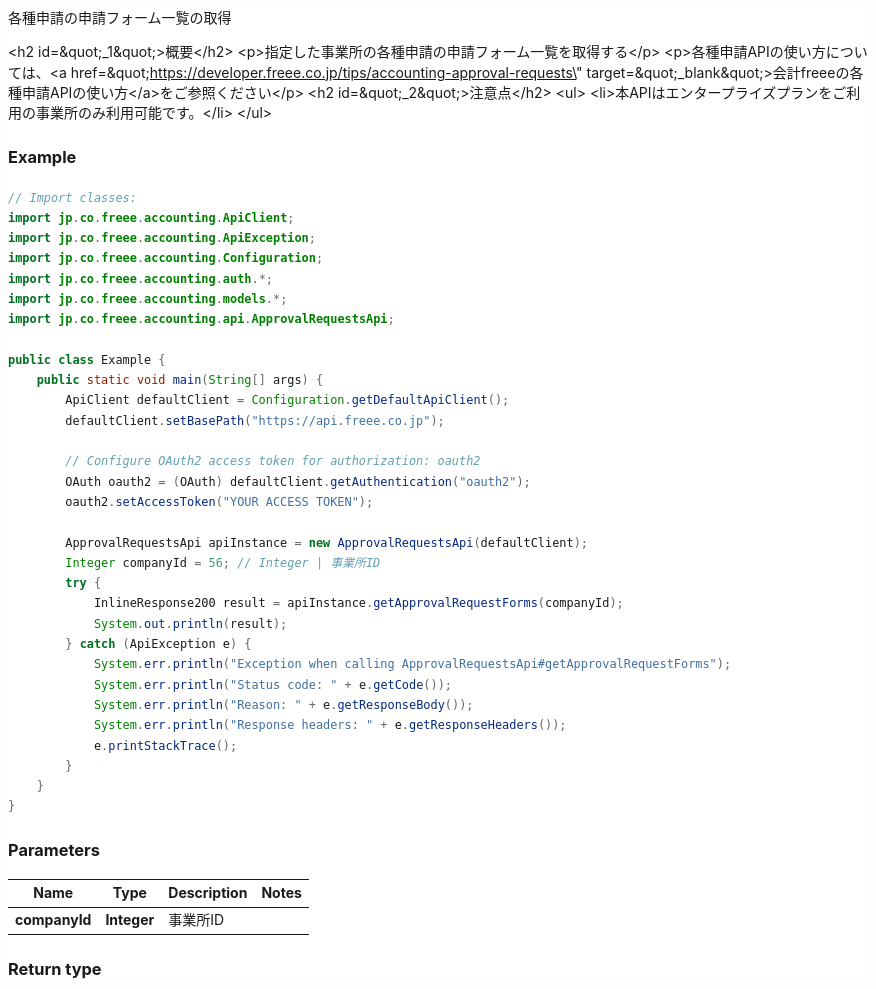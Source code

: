 各種申請の申請フォーム一覧の取得

 &lt;h2 id&#x3D;\&quot;_1\&quot;&gt;概要&lt;/h2&gt;  &lt;p&gt;指定した事業所の各種申請の申請フォーム一覧を取得する&lt;/p&gt;  &lt;p&gt;各種申請APIの使い方については、&lt;a href&#x3D;\&quot;https://developer.freee.co.jp/tips/accounting-approval-requests\&quot; target&#x3D;\&quot;_blank\&quot;&gt;会計freeeの各種申請APIの使い方&lt;/a&gt;をご参照ください&lt;/p&gt;  &lt;h2 id&#x3D;\&quot;_2\&quot;&gt;注意点&lt;/h2&gt; &lt;ul&gt;   &lt;li&gt;本APIはエンタープライズプランをご利用の事業所のみ利用可能です。&lt;/li&gt; &lt;/ul&gt;

### Example

```java
// Import classes:
import jp.co.freee.accounting.ApiClient;
import jp.co.freee.accounting.ApiException;
import jp.co.freee.accounting.Configuration;
import jp.co.freee.accounting.auth.*;
import jp.co.freee.accounting.models.*;
import jp.co.freee.accounting.api.ApprovalRequestsApi;

public class Example {
    public static void main(String[] args) {
        ApiClient defaultClient = Configuration.getDefaultApiClient();
        defaultClient.setBasePath("https://api.freee.co.jp");
        
        // Configure OAuth2 access token for authorization: oauth2
        OAuth oauth2 = (OAuth) defaultClient.getAuthentication("oauth2");
        oauth2.setAccessToken("YOUR ACCESS TOKEN");

        ApprovalRequestsApi apiInstance = new ApprovalRequestsApi(defaultClient);
        Integer companyId = 56; // Integer | 事業所ID
        try {
            InlineResponse200 result = apiInstance.getApprovalRequestForms(companyId);
            System.out.println(result);
        } catch (ApiException e) {
            System.err.println("Exception when calling ApprovalRequestsApi#getApprovalRequestForms");
            System.err.println("Status code: " + e.getCode());
            System.err.println("Reason: " + e.getResponseBody());
            System.err.println("Response headers: " + e.getResponseHeaders());
            e.printStackTrace();
        }
    }
}
```

### Parameters


Name | Type | Description  | Notes
------------- | ------------- | ------------- | -------------
 **companyId** | **Integer**| 事業所ID |

### Return type
